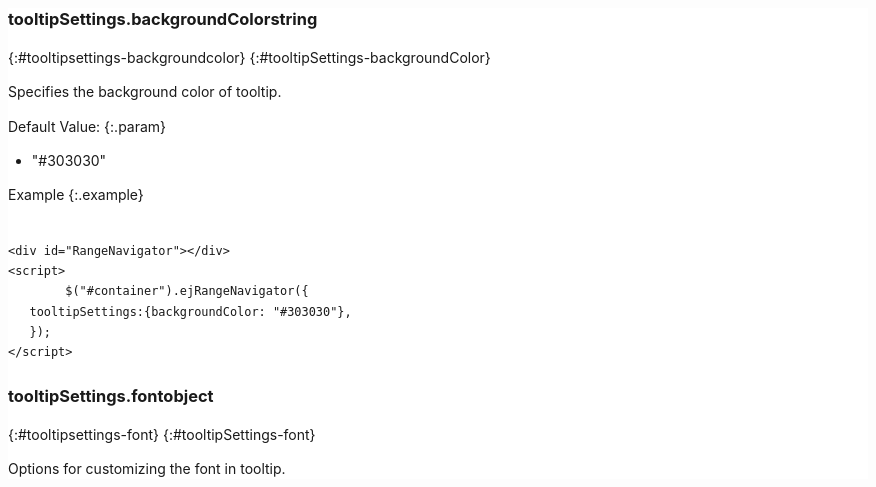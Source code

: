 

### tooltipSettings.backgroundColor<span class="type-signature type string">string</span>
{:#tooltipsettings-backgroundcolor}
{:#tooltipSettings-backgroundColor}








Specifies the background color of tooltip.




Default Value:
{:.param}






* "#303030"








Example
{:.example}

<pre class="prettyprint">
<code> 
&lt;div id="RangeNavigator"&gt;&lt;/div&gt; 
&lt;script&gt;
        $("#container").ejRangeNavigator({
   tooltipSettings:{backgroundColor: "#303030"},
   });
&lt;/script&gt;  </code>
</pre>






### tooltipSettings.font<span class="type-signature type object">object</span>
{:#tooltipsettings-font}
{:#tooltipSettings-font}








Options for customizing the font in tooltip.


